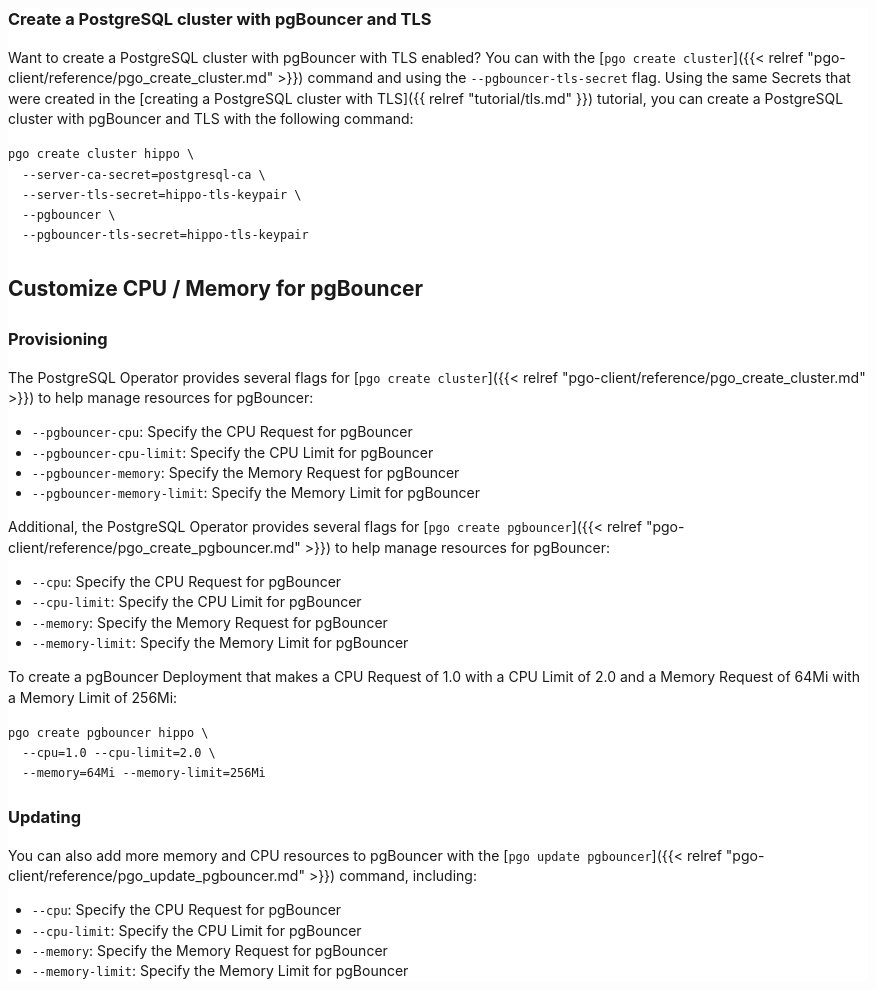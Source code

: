 ### Create a PostgreSQL cluster with pgBouncer and TLS

Want to create a PostgreSQL cluster with pgBouncer with TLS enabled? You can with the [`pgo create cluster`]({{< relref "pgo-client/reference/pgo_create_cluster.md" >}}) command and using the `--pgbouncer-tls-secret` flag. Using the same Secrets that were created in the [creating a PostgreSQL cluster with TLS]({{ relref "tutorial/tls.md" }}) tutorial, you can create a PostgreSQL cluster with pgBouncer and TLS with the following command:

```
pgo create cluster hippo \
  --server-ca-secret=postgresql-ca \
  --server-tls-secret=hippo-tls-keypair \
  --pgbouncer \
  --pgbouncer-tls-secret=hippo-tls-keypair
```

## Customize CPU / Memory for pgBouncer

### Provisioning

The PostgreSQL Operator provides several flags for [`pgo create cluster`]({{< relref "pgo-client/reference/pgo_create_cluster.md" >}}) to help manage resources for pgBouncer:

- `--pgbouncer-cpu`: Specify the CPU Request for pgBouncer
- `--pgbouncer-cpu-limit`: Specify the CPU Limit for pgBouncer
- `--pgbouncer-memory`: Specify the Memory Request for pgBouncer
- `--pgbouncer-memory-limit`: Specify the Memory Limit for pgBouncer

Additional, the PostgreSQL Operator provides several flags for [`pgo create pgbouncer`]({{< relref "pgo-client/reference/pgo_create_pgbouncer.md" >}}) to help manage resources for pgBouncer:

- `--cpu`: Specify the CPU Request for pgBouncer
- `--cpu-limit`: Specify the CPU Limit for pgBouncer
- `--memory`: Specify the Memory Request for pgBouncer
- `--memory-limit`: Specify the Memory Limit for pgBouncer

To create a pgBouncer Deployment that makes a CPU Request of 1.0 with a CPU Limit of 2.0 and a Memory Request of 64Mi with a Memory Limit of 256Mi:

```
pgo create pgbouncer hippo \
  --cpu=1.0 --cpu-limit=2.0 \
  --memory=64Mi --memory-limit=256Mi
```

### Updating

You can also add more memory and CPU resources to pgBouncer with the [`pgo update pgbouncer`]({{< relref "pgo-client/reference/pgo_update_pgbouncer.md" >}}) command, including:

- `--cpu`: Specify the CPU Request for pgBouncer
- `--cpu-limit`: Specify the CPU Limit for pgBouncer
- `--memory`: Specify the Memory Request for pgBouncer
- `--memory-limit`: Specify the Memory Limit for pgBouncer
